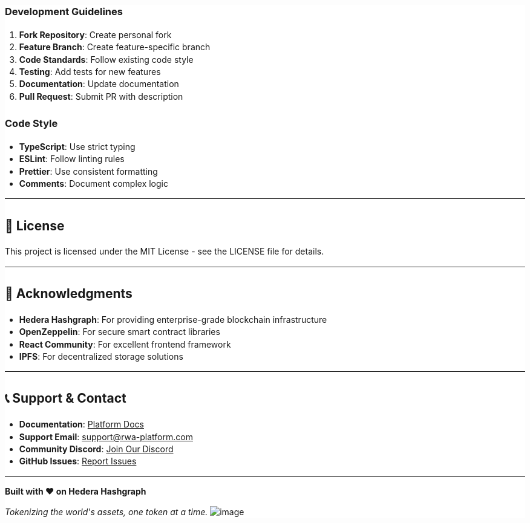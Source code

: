 ### Development Guidelines
1. **Fork Repository**: Create personal fork
2. **Feature Branch**: Create feature-specific branch
3. **Code Standards**: Follow existing code style
4. **Testing**: Add tests for new features
5. **Documentation**: Update documentation
6. **Pull Request**: Submit PR with description

### Code Style
- **TypeScript**: Use strict typing
- **ESLint**: Follow linting rules
- **Prettier**: Use consistent formatting
- **Comments**: Document complex logic

---

## 📄 License

This project is licensed under the MIT License - see the LICENSE file for details.

---

## 🙏 Acknowledgments

- **Hedera Hashgraph**: For providing enterprise-grade blockchain infrastructure
- **OpenZeppelin**: For secure smart contract libraries
- **React Community**: For excellent frontend framework
- **IPFS**: For decentralized storage solutions

---

## 📞 Support & Contact

- **Documentation**: [Platform Docs](https://docs.rwa-platform.com)
- **Support Email**: support@rwa-platform.com
- **Community Discord**: [Join Our Discord](https://discord.gg/rwa-platform)
- **GitHub Issues**: [Report Issues](https://github.com/your-username/evm-rwa/issues)

---

**Built with ❤️ on Hedera Hashgraph**

*Tokenizing the world's assets, one token at a time.*
<img width="1873" height="708" alt="image" src="https://github.com/user-attachments/assets/4cbb45ce-f077-4d98-8597-390c219b09a1" />
